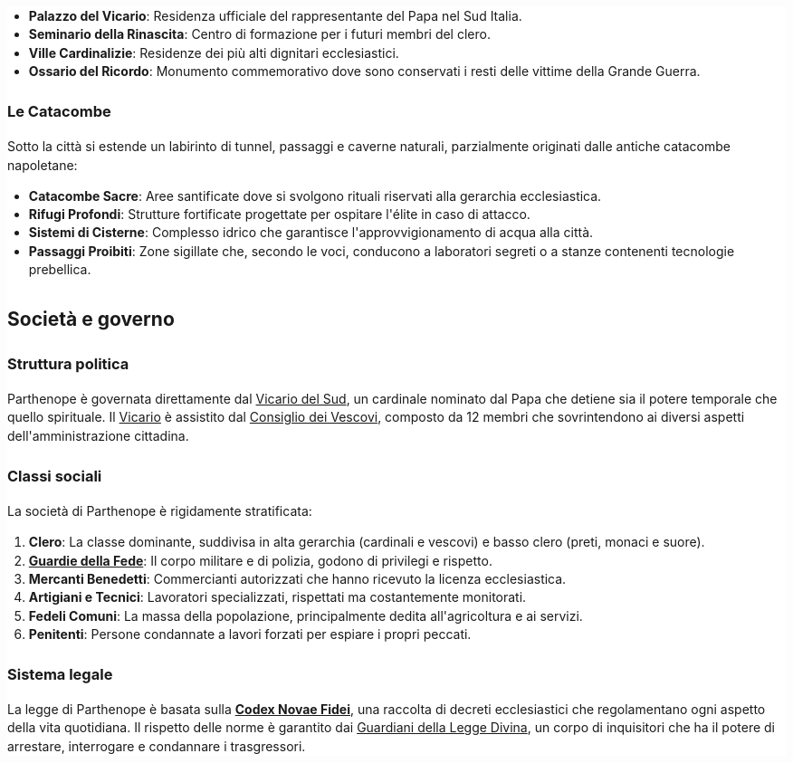 - **Palazzo del Vicario**: Residenza ufficiale del rappresentante del Papa nel Sud Italia.
- **Seminario della Rinascita**: Centro di formazione per i futuri membri del clero.
- **Ville Cardinalizie**: Residenze dei più alti dignitari ecclesiastici.
- **Ossario del Ricordo**: Monumento commemorativo dove sono conservati i resti delle vittime della Grande Guerra.

<a id="catacombe"></a>
### Le Catacombe
Sotto la città si estende un labirinto di tunnel, passaggi e caverne naturali, parzialmente originati dalle antiche catacombe napoletane:

- **Catacombe Sacre**: Aree santificate dove si svolgono rituali riservati alla gerarchia ecclesiastica.
- **Rifugi Profondi**: Strutture fortificate progettate per ospitare l'élite in caso di attacco.
- **Sistemi di Cisterne**: Complesso idrico che garantisce l'approvvigionamento di acqua alla città.
- **Passaggi Proibiti**: Zone sigillate che, secondo le voci, conducono a laboratori segreti o a stanze contenenti tecnologie prebellica.

<a id="societa-governo"></a>
## Società e governo

<a id="struttura-politica"></a>
### Struttura politica
Parthenope è governata direttamente dal [Vicario del Sud](../../../05-Fazioni/05.1-stato-pontificio.md#governo-e-struttura), un cardinale nominato dal Papa che detiene sia il potere temporale che quello spirituale. Il [Vicario](../../../05-Fazioni/05.1-stato-pontificio.md#governo-e-struttura) è assistito dal [Consiglio dei Vescovi](../../../05-Fazioni/05.1-stato-pontificio.md#struttura-ecclesiastica), composto da 12 membri che sovrintendono ai diversi aspetti dell'amministrazione cittadina.

<a id="classi-sociali"></a>
### Classi sociali
La società di Parthenope è rigidamente stratificata:

1. **Clero**: La classe dominante, suddivisa in alta gerarchia (cardinali e vescovi) e basso clero (preti, monaci e suore).
2. **[Guardie della Fede](../../../05-Fazioni/05.1-stato-pontificio.md#braccio-armato)**: Il corpo militare e di polizia, godono di privilegi e rispetto.
3. **Mercanti Benedetti**: Commercianti autorizzati che hanno ricevuto la licenza ecclesiastica.
4. **Artigiani e Tecnici**: Lavoratori specializzati, rispettati ma costantemente monitorati.
5. **Fedeli Comuni**: La massa della popolazione, principalmente dedita all'agricoltura e ai servizi.
6. **Penitenti**: Persone condannate a lavori forzati per espiare i propri peccati.

<a id="sistema-legale"></a>
### Sistema legale
La legge di Parthenope è basata sulla **[Codex Novae Fidei](../../../05-Fazioni/05.1-stato-pontificio.md#leggi-e-dottrina)**, una raccolta di decreti ecclesiastici che regolamentano ogni aspetto della vita quotidiana. Il rispetto delle norme è garantito dai [Guardiani della Legge Divina](../../../05-Fazioni/05.1-stato-pontificio.md#braccio-armato), un corpo di inquisitori che ha il potere di arrestare, interrogare e condannare i trasgressori.
